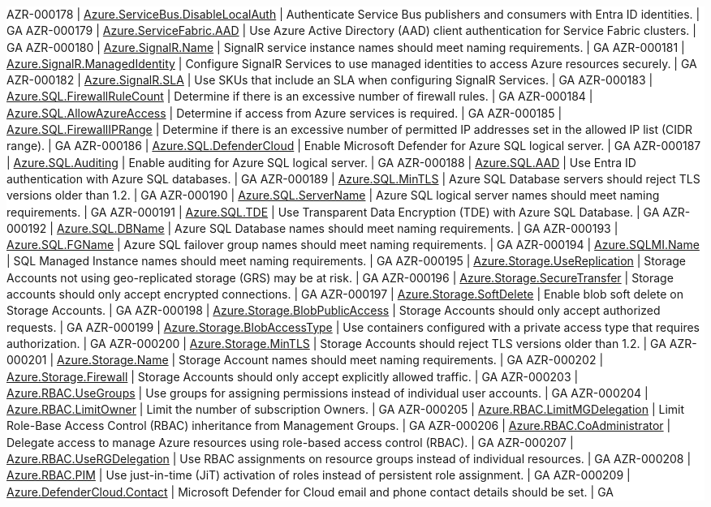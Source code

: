 AZR-000178 | [Azure.ServiceBus.DisableLocalAuth](Azure.ServiceBus.DisableLocalAuth.md) | Authenticate Service Bus publishers and consumers with Entra ID identities. | GA
AZR-000179 | [Azure.ServiceFabric.AAD](Azure.ServiceFabric.AAD.md) | Use Azure Active Directory (AAD) client authentication for Service Fabric clusters. | GA
AZR-000180 | [Azure.SignalR.Name](Azure.SignalR.Name.md) | SignalR service instance names should meet naming requirements. | GA
AZR-000181 | [Azure.SignalR.ManagedIdentity](Azure.SignalR.ManagedIdentity.md) | Configure SignalR Services to use managed identities to access Azure resources securely. | GA
AZR-000182 | [Azure.SignalR.SLA](Azure.SignalR.SLA.md) | Use SKUs that include an SLA when configuring SignalR Services. | GA
AZR-000183 | [Azure.SQL.FirewallRuleCount](Azure.SQL.FirewallRuleCount.md) | Determine if there is an excessive number of firewall rules. | GA
AZR-000184 | [Azure.SQL.AllowAzureAccess](Azure.SQL.AllowAzureAccess.md) | Determine if access from Azure services is required. | GA
AZR-000185 | [Azure.SQL.FirewallIPRange](Azure.SQL.FirewallIPRange.md) | Determine if there is an excessive number of permitted IP addresses set in the allowed IP list (CIDR range). | GA
AZR-000186 | [Azure.SQL.DefenderCloud](Azure.SQL.DefenderCloud.md) | Enable Microsoft Defender for Azure SQL logical server. | GA
AZR-000187 | [Azure.SQL.Auditing](Azure.SQL.Auditing.md) | Enable auditing for Azure SQL logical server. | GA
AZR-000188 | [Azure.SQL.AAD](Azure.SQL.AAD.md) | Use Entra ID authentication with Azure SQL databases. | GA
AZR-000189 | [Azure.SQL.MinTLS](Azure.SQL.MinTLS.md) | Azure SQL Database servers should reject TLS versions older than 1.2. | GA
AZR-000190 | [Azure.SQL.ServerName](Azure.SQL.ServerName.md) | Azure SQL logical server names should meet naming requirements. | GA
AZR-000191 | [Azure.SQL.TDE](Azure.SQL.TDE.md) | Use Transparent Data Encryption (TDE) with Azure SQL Database. | GA
AZR-000192 | [Azure.SQL.DBName](Azure.SQL.DBName.md) | Azure SQL Database names should meet naming requirements. | GA
AZR-000193 | [Azure.SQL.FGName](Azure.SQL.FGName.md) | Azure SQL failover group names should meet naming requirements. | GA
AZR-000194 | [Azure.SQLMI.Name](Azure.SQLMI.Name.md) | SQL Managed Instance names should meet naming requirements. | GA
AZR-000195 | [Azure.Storage.UseReplication](Azure.Storage.UseReplication.md) | Storage Accounts not using geo-replicated storage (GRS) may be at risk. | GA
AZR-000196 | [Azure.Storage.SecureTransfer](Azure.Storage.SecureTransfer.md) | Storage accounts should only accept encrypted connections. | GA
AZR-000197 | [Azure.Storage.SoftDelete](Azure.Storage.SoftDelete.md) | Enable blob soft delete on Storage Accounts. | GA
AZR-000198 | [Azure.Storage.BlobPublicAccess](Azure.Storage.BlobPublicAccess.md) | Storage Accounts should only accept authorized requests. | GA
AZR-000199 | [Azure.Storage.BlobAccessType](Azure.Storage.BlobAccessType.md) | Use containers configured with a private access type that requires authorization. | GA
AZR-000200 | [Azure.Storage.MinTLS](Azure.Storage.MinTLS.md) | Storage Accounts should reject TLS versions older than 1.2. | GA
AZR-000201 | [Azure.Storage.Name](Azure.Storage.Name.md) | Storage Account names should meet naming requirements. | GA
AZR-000202 | [Azure.Storage.Firewall](Azure.Storage.Firewall.md) | Storage Accounts should only accept explicitly allowed traffic. | GA
AZR-000203 | [Azure.RBAC.UseGroups](Azure.RBAC.UseGroups.md) | Use groups for assigning permissions instead of individual user accounts. | GA
AZR-000204 | [Azure.RBAC.LimitOwner](Azure.RBAC.LimitOwner.md) | Limit the number of subscription Owners. | GA
AZR-000205 | [Azure.RBAC.LimitMGDelegation](Azure.RBAC.LimitMGDelegation.md) | Limit Role-Base Access Control (RBAC) inheritance from Management Groups. | GA
AZR-000206 | [Azure.RBAC.CoAdministrator](Azure.RBAC.CoAdministrator.md) | Delegate access to manage Azure resources using role-based access control (RBAC). | GA
AZR-000207 | [Azure.RBAC.UseRGDelegation](Azure.RBAC.UseRGDelegation.md) | Use RBAC assignments on resource groups instead of individual resources. | GA
AZR-000208 | [Azure.RBAC.PIM](Azure.RBAC.PIM.md) | Use just-in-time (JiT) activation of roles instead of persistent role assignment. | GA
AZR-000209 | [Azure.DefenderCloud.Contact](Azure.DefenderCloud.Contact.md) | Microsoft Defender for Cloud email and phone contact details should be set. | GA